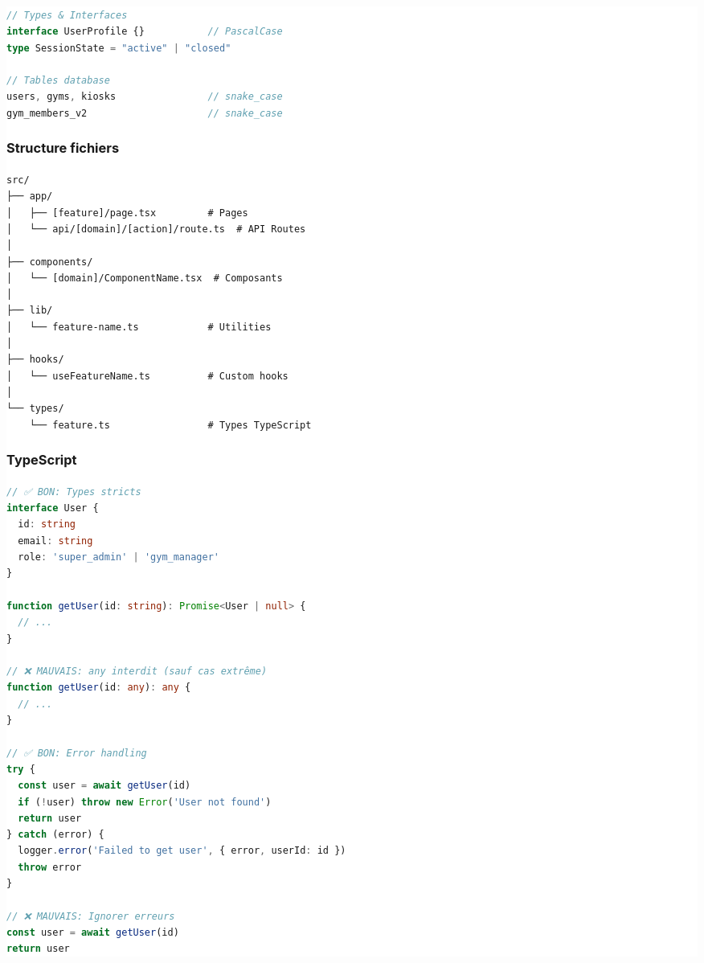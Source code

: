```typescript
// Types & Interfaces
interface UserProfile {}           // PascalCase
type SessionState = "active" | "closed"

// Tables database
users, gyms, kiosks                // snake_case
gym_members_v2                     // snake_case
```

### Structure fichiers
```
src/
├── app/
│   ├── [feature]/page.tsx         # Pages
│   └── api/[domain]/[action]/route.ts  # API Routes
│
├── components/
│   └── [domain]/ComponentName.tsx  # Composants
│
├── lib/
│   └── feature-name.ts            # Utilities
│
├── hooks/
│   └── useFeatureName.ts          # Custom hooks
│
└── types/
    └── feature.ts                 # Types TypeScript
```

### TypeScript
```typescript
// ✅ BON: Types stricts
interface User {
  id: string
  email: string
  role: 'super_admin' | 'gym_manager'
}

function getUser(id: string): Promise<User | null> {
  // ...
}

// ❌ MAUVAIS: any interdit (sauf cas extrême)
function getUser(id: any): any {
  // ...
}

// ✅ BON: Error handling
try {
  const user = await getUser(id)
  if (!user) throw new Error('User not found')
  return user
} catch (error) {
  logger.error('Failed to get user', { error, userId: id })
  throw error
}

// ❌ MAUVAIS: Ignorer erreurs
const user = await getUser(id)
return user
```
